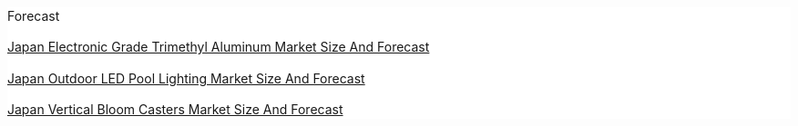 Forecast</a></p><p><a href="https://github.com/mriwork1/Research/blob/main/Electronic-Grade-Trimethyl-Aluminum-Market/Electronic-Grade-Trimethyl-Aluminum-Market.md">Japan Electronic Grade Trimethyl Aluminum Market Size And Forecast</a></p><p><a href="https://github.com/mriwork1/Forecast/blob/main/Outdoor-LED-Pool-Lighting-Market/Outdoor-LED-Pool-Lighting-Market.md">Japan Outdoor LED Pool Lighting Market Size And Forecast</a></p><p><a href="https://github.com/mriwork1/Market-DecodeVertical-Bloom-Casters-Market/Vertical-Bloom-Casters-Market.md">Japan Vertical Bloom Casters Market Size And Forecast</a></p>
